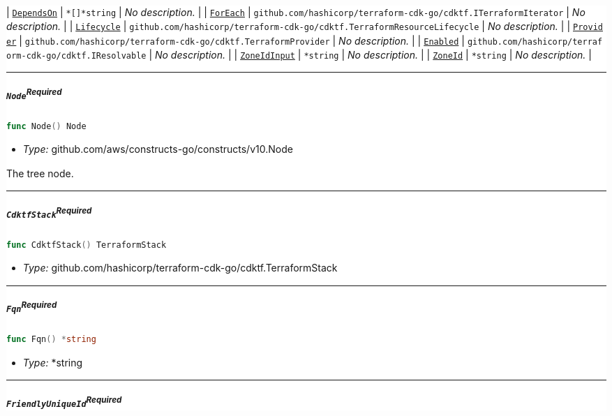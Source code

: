 | <code><a href="#@cdktf/provider-cloudflare.dataCloudflareAuthenticatedOriginPullsSettings.DataCloudflareAuthenticatedOriginPullsSettings.property.dependsOn">DependsOn</a></code> | <code>*[]*string</code> | *No description.* |
| <code><a href="#@cdktf/provider-cloudflare.dataCloudflareAuthenticatedOriginPullsSettings.DataCloudflareAuthenticatedOriginPullsSettings.property.forEach">ForEach</a></code> | <code>github.com/hashicorp/terraform-cdk-go/cdktf.ITerraformIterator</code> | *No description.* |
| <code><a href="#@cdktf/provider-cloudflare.dataCloudflareAuthenticatedOriginPullsSettings.DataCloudflareAuthenticatedOriginPullsSettings.property.lifecycle">Lifecycle</a></code> | <code>github.com/hashicorp/terraform-cdk-go/cdktf.TerraformResourceLifecycle</code> | *No description.* |
| <code><a href="#@cdktf/provider-cloudflare.dataCloudflareAuthenticatedOriginPullsSettings.DataCloudflareAuthenticatedOriginPullsSettings.property.provider">Provider</a></code> | <code>github.com/hashicorp/terraform-cdk-go/cdktf.TerraformProvider</code> | *No description.* |
| <code><a href="#@cdktf/provider-cloudflare.dataCloudflareAuthenticatedOriginPullsSettings.DataCloudflareAuthenticatedOriginPullsSettings.property.enabled">Enabled</a></code> | <code>github.com/hashicorp/terraform-cdk-go/cdktf.IResolvable</code> | *No description.* |
| <code><a href="#@cdktf/provider-cloudflare.dataCloudflareAuthenticatedOriginPullsSettings.DataCloudflareAuthenticatedOriginPullsSettings.property.zoneIdInput">ZoneIdInput</a></code> | <code>*string</code> | *No description.* |
| <code><a href="#@cdktf/provider-cloudflare.dataCloudflareAuthenticatedOriginPullsSettings.DataCloudflareAuthenticatedOriginPullsSettings.property.zoneId">ZoneId</a></code> | <code>*string</code> | *No description.* |

---

##### `Node`<sup>Required</sup> <a name="Node" id="@cdktf/provider-cloudflare.dataCloudflareAuthenticatedOriginPullsSettings.DataCloudflareAuthenticatedOriginPullsSettings.property.node"></a>

```go
func Node() Node
```

- *Type:* github.com/aws/constructs-go/constructs/v10.Node

The tree node.

---

##### `CdktfStack`<sup>Required</sup> <a name="CdktfStack" id="@cdktf/provider-cloudflare.dataCloudflareAuthenticatedOriginPullsSettings.DataCloudflareAuthenticatedOriginPullsSettings.property.cdktfStack"></a>

```go
func CdktfStack() TerraformStack
```

- *Type:* github.com/hashicorp/terraform-cdk-go/cdktf.TerraformStack

---

##### `Fqn`<sup>Required</sup> <a name="Fqn" id="@cdktf/provider-cloudflare.dataCloudflareAuthenticatedOriginPullsSettings.DataCloudflareAuthenticatedOriginPullsSettings.property.fqn"></a>

```go
func Fqn() *string
```

- *Type:* *string

---

##### `FriendlyUniqueId`<sup>Required</sup> <a name="FriendlyUniqueId" id="@cdktf/provider-cloudflare.dataCloudflareAuthenticatedOriginPullsSettings.DataCloudflareAuthenticatedOriginPullsSettings.property.friendlyUniqueId"></a>
